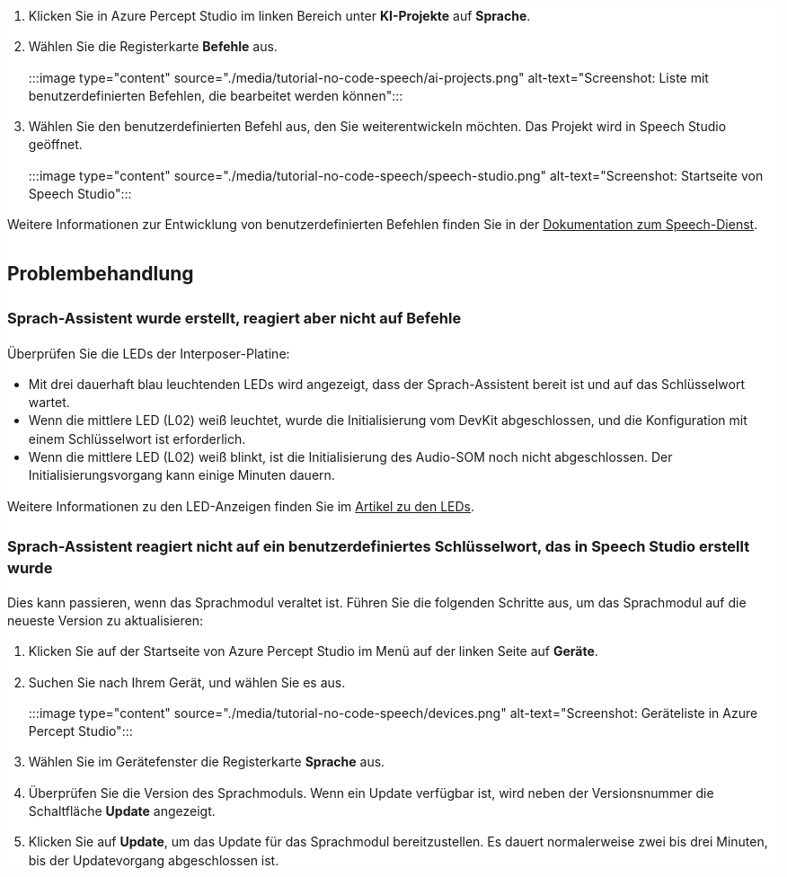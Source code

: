 1. Klicken Sie in Azure Percept Studio im linken Bereich unter **KI-Projekte** auf **Sprache**.

1. Wählen Sie die Registerkarte **Befehle** aus.

    :::image type="content" source="./media/tutorial-no-code-speech/ai-projects.png" alt-text="Screenshot: Liste mit benutzerdefinierten Befehlen, die bearbeitet werden können":::

1. Wählen Sie den benutzerdefinierten Befehl aus, den Sie weiterentwickeln möchten. Das Projekt wird in Speech Studio geöffnet.

    :::image type="content" source="./media/tutorial-no-code-speech/speech-studio.png" alt-text="Screenshot: Startseite von Speech Studio":::

Weitere Informationen zur Entwicklung von benutzerdefinierten Befehlen finden Sie in der [Dokumentation zum Speech-Dienst](../cognitive-services/speech-service/custom-commands.md).

## <a name="troubleshooting"></a>Problembehandlung

### <a name="voice-assistant-was-created-but-does-not-respond-to-commands"></a>Sprach-Assistent wurde erstellt, reagiert aber nicht auf Befehle

Überprüfen Sie die LEDs der Interposer-Platine:

* Mit drei dauerhaft blau leuchtenden LEDs wird angezeigt, dass der Sprach-Assistent bereit ist und auf das Schlüsselwort wartet.
* Wenn die mittlere LED (L02) weiß leuchtet, wurde die Initialisierung vom DevKit abgeschlossen, und die Konfiguration mit einem Schlüsselwort ist erforderlich.
* Wenn die mittlere LED (L02) weiß blinkt, ist die Initialisierung des Audio-SOM noch nicht abgeschlossen. Der Initialisierungsvorgang kann einige Minuten dauern.

Weitere Informationen zu den LED-Anzeigen finden Sie im [Artikel zu den LEDs](./audio-button-led-behavior.md).

### <a name="voice-assistant-does-not-respond-to-a-custom-keyword-created-in-speech-studio"></a>Sprach-Assistent reagiert nicht auf ein benutzerdefiniertes Schlüsselwort, das in Speech Studio erstellt wurde

Dies kann passieren, wenn das Sprachmodul veraltet ist. Führen Sie die folgenden Schritte aus, um das Sprachmodul auf die neueste Version zu aktualisieren:

1. Klicken Sie auf der Startseite von Azure Percept Studio im Menü auf der linken Seite auf **Geräte**.

1. Suchen Sie nach Ihrem Gerät, und wählen Sie es aus.

    :::image type="content" source="./media/tutorial-no-code-speech/devices.png" alt-text="Screenshot: Geräteliste in Azure Percept Studio":::

1. Wählen Sie im Gerätefenster die Registerkarte **Sprache** aus.

1. Überprüfen Sie die Version des Sprachmoduls. Wenn ein Update verfügbar ist, wird neben der Versionsnummer die Schaltfläche **Update** angezeigt.

1. Klicken Sie auf **Update**, um das Update für das Sprachmodul bereitzustellen. Es dauert normalerweise zwei bis drei Minuten, bis der Updatevorgang abgeschlossen ist.
